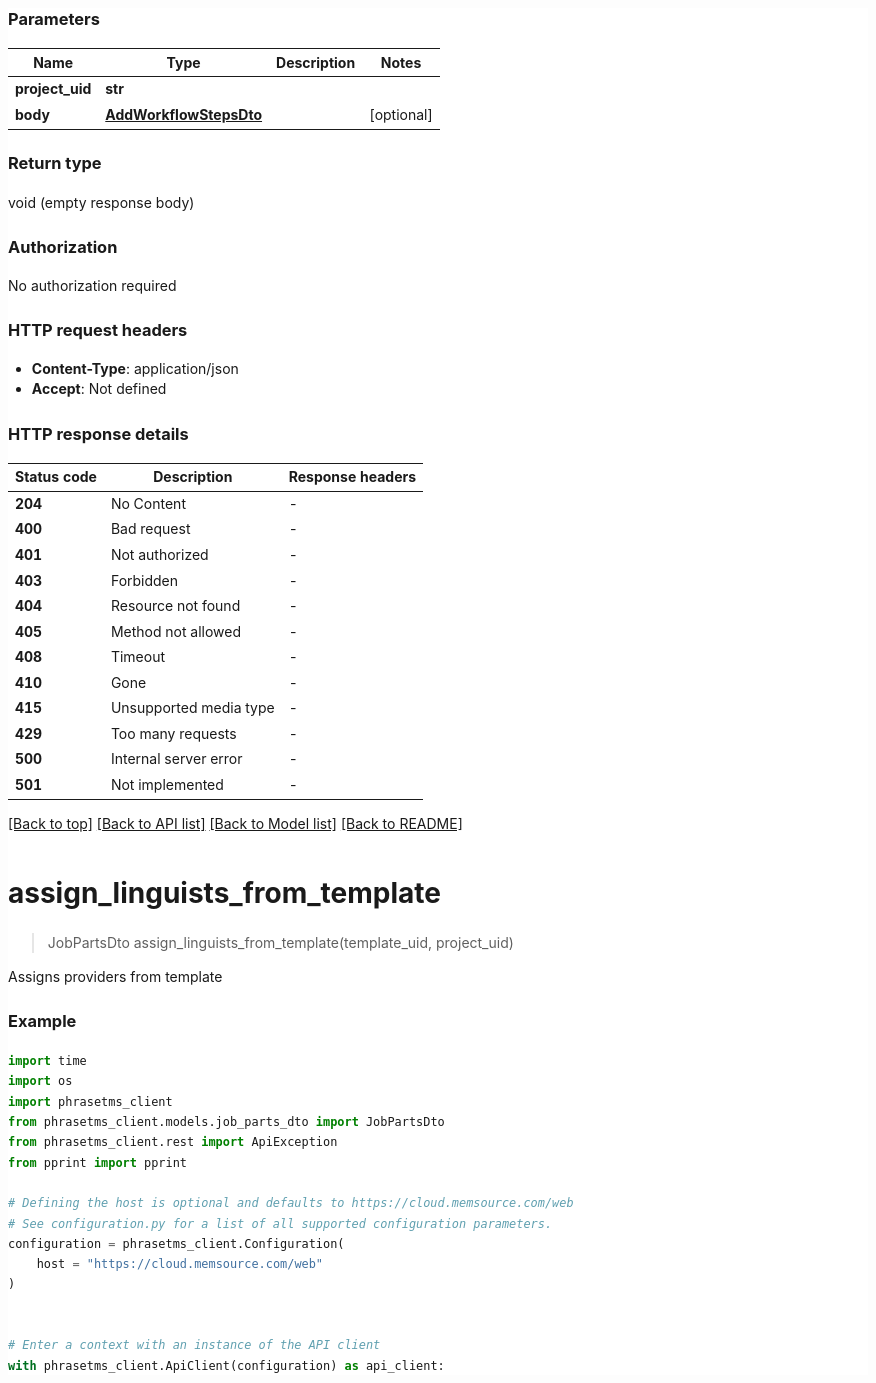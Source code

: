 
### Parameters

Name | Type | Description  | Notes
------------- | ------------- | ------------- | -------------
 **project_uid** | **str**|  | 
 **body** | [**AddWorkflowStepsDto**](AddWorkflowStepsDto.md)|  | [optional] 

### Return type

void (empty response body)

### Authorization

No authorization required

### HTTP request headers

 - **Content-Type**: application/json
 - **Accept**: Not defined

### HTTP response details
| Status code | Description | Response headers |
|-------------|-------------|------------------|
**204** | No Content |  -  |
**400** | Bad request |  -  |
**401** | Not authorized |  -  |
**403** | Forbidden |  -  |
**404** | Resource not found |  -  |
**405** | Method not allowed |  -  |
**408** | Timeout |  -  |
**410** | Gone |  -  |
**415** | Unsupported media type |  -  |
**429** | Too many requests |  -  |
**500** | Internal server error |  -  |
**501** | Not implemented |  -  |

[[Back to top]](#) [[Back to API list]](../README.md#documentation-for-api-endpoints) [[Back to Model list]](../README.md#documentation-for-models) [[Back to README]](../README.md)

# **assign_linguists_from_template**
> JobPartsDto assign_linguists_from_template(template_uid, project_uid)

Assigns providers from template

### Example

```python
import time
import os
import phrasetms_client
from phrasetms_client.models.job_parts_dto import JobPartsDto
from phrasetms_client.rest import ApiException
from pprint import pprint

# Defining the host is optional and defaults to https://cloud.memsource.com/web
# See configuration.py for a list of all supported configuration parameters.
configuration = phrasetms_client.Configuration(
    host = "https://cloud.memsource.com/web"
)


# Enter a context with an instance of the API client
with phrasetms_client.ApiClient(configuration) as api_client:
```